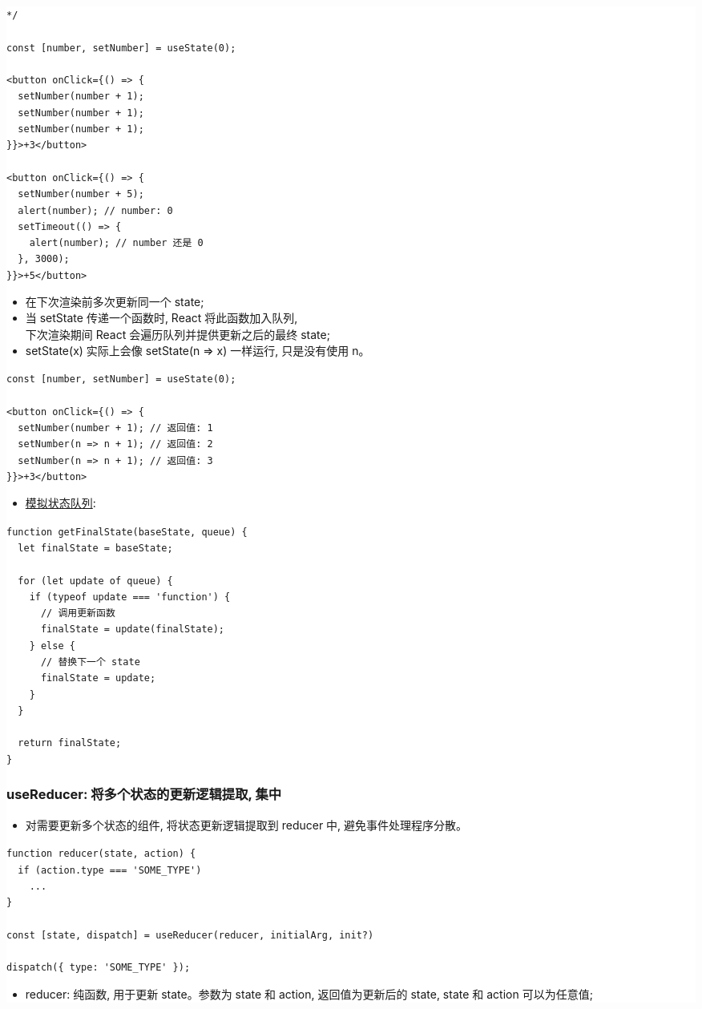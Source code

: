 ```
*/

const [number, setNumber] = useState(0);

<button onClick={() => {
  setNumber(number + 1);
  setNumber(number + 1);
  setNumber(number + 1);
}}>+3</button>

<button onClick={() => {
  setNumber(number + 5);
  alert(number); // number: 0
  setTimeout(() => {
    alert(number); // number 还是 0
  }, 3000);
}}>+5</button>
```

- 在下次渲染前多次更新同一个 state;
- 当 setState 传递一个函数时, React 将此函数加入队列,  
  下次渲染期间 React 会遍历队列并提供更新之后的最终 state;
- setState(x) 实际上会像 setState(n => x) 一样运行, 只是没有使用 n。
```
const [number, setNumber] = useState(0);

<button onClick={() => {
  setNumber(number + 1); // 返回值: 1
  setNumber(n => n + 1); // 返回值: 2
  setNumber(n => n + 1); // 返回值: 3
}}>+3</button>
```
- [模拟状态队列](https://zh-hans.react.dev/learn/queueing-a-series-of-state-updates):
```
function getFinalState(baseState, queue) {
  let finalState = baseState;

  for (let update of queue) {
    if (typeof update === 'function') {
      // 调用更新函数
      finalState = update(finalState);
    } else {
      // 替换下一个 state
      finalState = update;
    }
  }

  return finalState;
}
```

### useReducer: 将多个状态的更新逻辑提取, 集中
- 对需要更新多个状态的组件, 将状态更新逻辑提取到 reducer 中, 避免事件处理程序分散。
```
function reducer(state, action) {
  if (action.type === 'SOME_TYPE') 
    ...
}

const [state, dispatch] = useReducer(reducer, initialArg, init?)

dispatch({ type: 'SOME_TYPE' });
```
- reducer: 纯函数, 用于更新 state。参数为 state 和 action, 返回值为更新后的 state, state 和 action 可以为任意值;